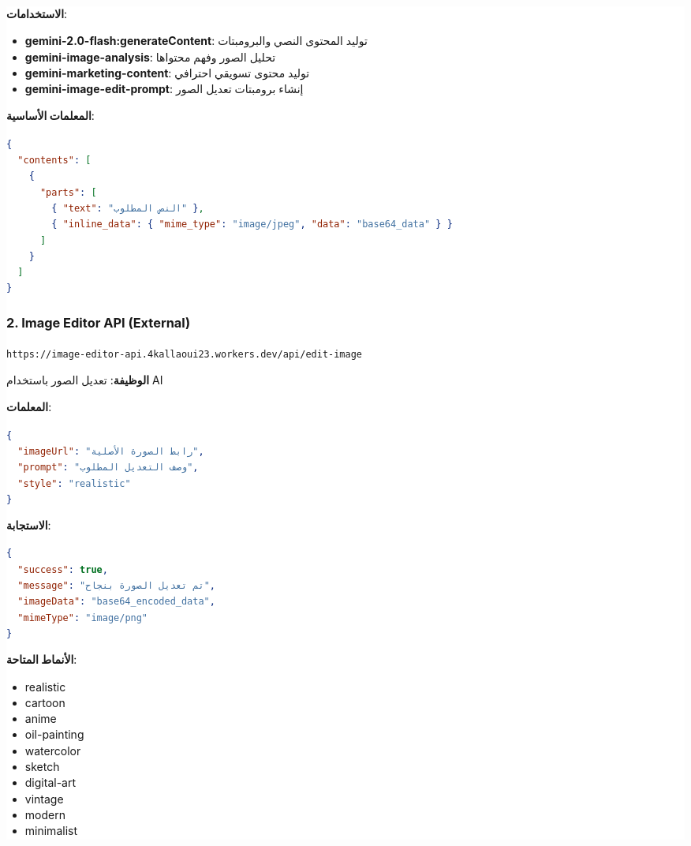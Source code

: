 **الاستخدامات**:
- **gemini-2.0-flash:generateContent**: توليد المحتوى النصي والبرومبتات
- **gemini-image-analysis**: تحليل الصور وفهم محتواها
- **gemini-marketing-content**: توليد محتوى تسويقي احترافي
- **gemini-image-edit-prompt**: إنشاء برومبتات تعديل الصور

**المعلمات الأساسية**:
```json
{
  "contents": [
    {
      "parts": [
        { "text": "النص المطلوب" },
        { "inline_data": { "mime_type": "image/jpeg", "data": "base64_data" } }
      ]
    }
  ]
}
```

### 2. Image Editor API (External)
```
https://image-editor-api.4kallaoui23.workers.dev/api/edit-image
```

**الوظيفة**: تعديل الصور باستخدام AI

**المعلمات**:
```json
{
  "imageUrl": "رابط الصورة الأصلية",
  "prompt": "وصف التعديل المطلوب",
  "style": "realistic"
}
```

**الاستجابة**:
```json
{
  "success": true,
  "message": "تم تعديل الصورة بنجاح",
  "imageData": "base64_encoded_data",
  "mimeType": "image/png"
}
```

**الأنماط المتاحة**:
- realistic
- cartoon
- anime
- oil-painting
- watercolor
- sketch
- digital-art
- vintage
- modern
- minimalist
